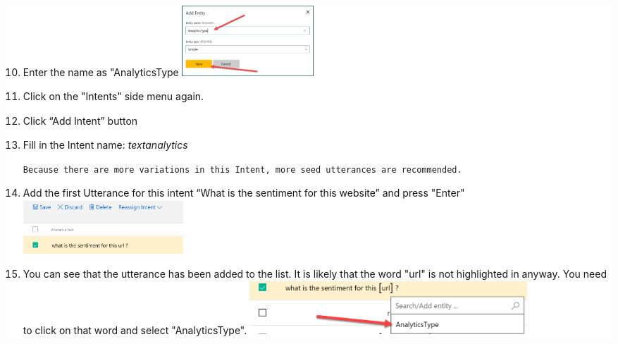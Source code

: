 10.	Enter the name as "AnalyticsType
	<img src="./media/SavenewEntity.png" Height="100"/>

11.	Click on the "Intents" side menu again.
5.	Click “Add Intent” button
6.	Fill in the Intent name: *textanalytics*

	`Because there are more variations in this Intent, more seed utterances are recommended.`

7.	Add the first Utterance for this intent “What is the sentiment for this website” and press "Enter"
	<img src="./media/NewUtterance.png" Height="75"/>

8.	You can see that the utterance has been added to the list.  It is likely that the word "url" is not highlighted in anyway.  You need to click on that word and select "AnalyticsType".
	<img src="./media/SelectEntity.png" Height="75"/>
